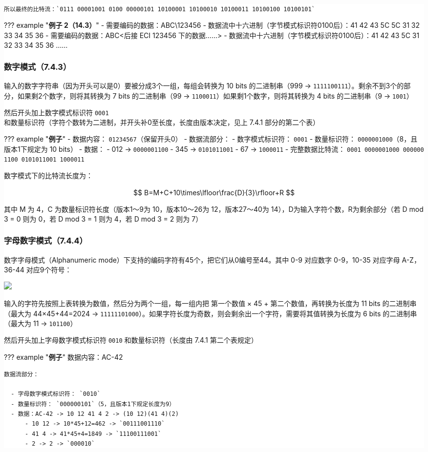     所以最终的比特流：`0111 00001001 0100 00000101 10100001 10100010 10100011 10100100 10100101`
    
??? example "**例子 2（14.3）**"
    - 需要编码的数据：ABC\123456
        - 数据流中十六进制（字节模式标识符0100后）：41 42 43 5C 5C 31 32 33 34 35 36
    - 需要编码的数据：ABC<后接 ECI 123456 下的数据……>
        - 数据流中十六进制（字节模式标识符0100后）：41 42 43 5C 31 32 33 34 35 36 ……
    
### 数字模式（7.4.3）

输入的数字字符串（因为开头可以是0）要被分成3个一组，每组会转换为 10 bits 的二进制串（999 -> `1111100111`）。剩余不到3个的部分，如果剩2个数字，则将其转换为 7 bits 的二进制串（99 -> `1100011`）如果剩1个数字，则将其转换为 4 bits 的二进制串（9 -> `1001`）

然后开头加上数字模式标识符 `0001` 和数量标识符（字符个数转为二进制，并开头补0至长度，长度由版本决定，见上 7.4.1 部分的第二个表）

??? example "**例子**"
    - 数据内容： `01234567`（保留开头0）
    - 数据流部分：
        - 数字模式标识符： `0001`
        - 数量标识符： `0000001000`（8，且版本1下规定为 10 bits）
        - 数据：
            - 012 -> `0000001100`
            - 345 -> `0101011001`
            - 67 -> `1000011`
    - 完整数据比特流： `0001 0000001000 0000001100 0101011001 1000011`
    

数字模式下的比特流长度为：

$$ B=M+C+10\times\lfloor\frac{D}{3}\rfloor+R $$

其中 M 为 4，C 为数量标识符长度（版本1～9为 10，版本10～26为 12，版本27～40为 14），D为输入字符个数，R为剩余部分（若 D mod 3 = 0 则为 0，若 D mod 3 = 1 则为 4，若 D mod 3 = 2 则为 7）

### 字母数字模式（7.4.4）

数字字母模式（Alphanumeric mode）下支持的编码字符有45个，把它们从0编号至44。其中 0-9 对应数字 0-9，10-35 对应字母 A-Z，36-44 对应9个符号：

![](/assets/images/CTF/qrcode/alnum.png)

输入的字符先按照上表转换为数值，然后分为两个一组，每一组内把 第一个数值 × 45 + 第二个数值，再转换为长度为 11 bits 的二进制串（最大为 44×45+44=2024 -> `11111101000`）。如果字符长度为奇数，则会剩余出一个字符，需要将其值转换为长度为 6 bits 的二进制串（最大为 11 -> `101100`）

然后开头加上字母数字模式标识符 `0010` 和数量标识符（长度由 7.4.1 第二个表规定）

??? example "**例子**"
    数据内容：AC-42
    
    数据流部分：
    
      - 字母数字模式标识符： `0010`
      - 数量标识符： `000000101`（5，且版本1下规定长度为9）
      - 数据：AC-42 -> 10 12 41 4 2 -> (10 12)(41 4)(2)
          - 10 12 -> 10*45+12=462 -> `00111001110`
          - 41 4 -> 41*45+4=1849 -> `11100111001`
          - 2 -> 2 -> `000010` 
    